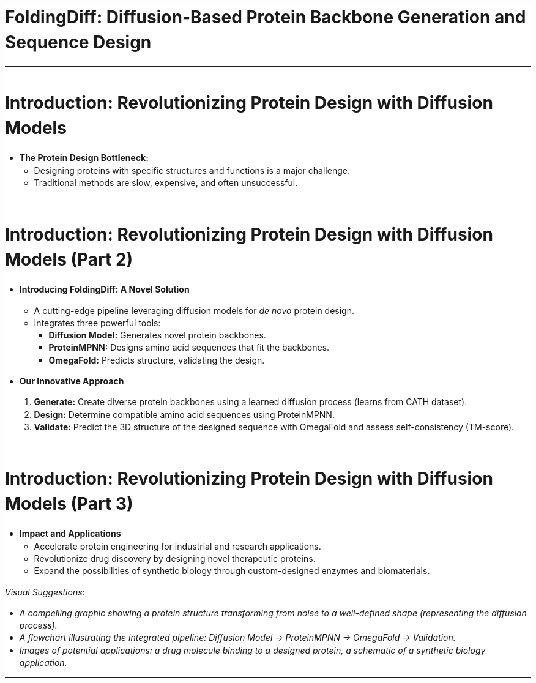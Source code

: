 # FoldingDiff: Diffusion-Based Protein Backbone Generation and Sequence Design

---


# Introduction: Revolutionizing Protein Design with Diffusion Models

*   **The Protein Design Bottleneck:**
    *   Designing proteins with specific structures and functions is a major challenge.
    *   Traditional methods are slow, expensive, and often unsuccessful.

---

# Introduction: Revolutionizing Protein Design with Diffusion Models (Part 2)

*   **Introducing FoldingDiff: A Novel Solution**
    *   A cutting-edge pipeline leveraging diffusion models for *de novo* protein design.
    *   Integrates three powerful tools:
        *   **Diffusion Model:** Generates novel protein backbones.
        *   **ProteinMPNN:** Designs amino acid sequences that fit the backbones.
        *   **OmegaFold:** Predicts structure, validating the design.

*   **Our Innovative Approach**
    1.  **Generate:** Create diverse protein backbones using a learned diffusion process (learns from CATH dataset).
    2.  **Design:** Determine compatible amino acid sequences using ProteinMPNN.
    3.  **Validate:** Predict the 3D structure of the designed sequence with OmegaFold and assess self-consistency (TM-score).

---

# Introduction: Revolutionizing Protein Design with Diffusion Models (Part 3)

*   **Impact and Applications**
    *   Accelerate protein engineering for industrial and research applications.
    *   Revolutionize drug discovery by designing novel therapeutic proteins.
    *   Expand the possibilities of synthetic biology through custom-designed enzymes and biomaterials.

*Visual Suggestions:*

*   *A compelling graphic showing a protein structure transforming from noise to a well-defined shape (representing the diffusion process).*
*   *A flowchart illustrating the integrated pipeline: Diffusion Model -> ProteinMPNN -> OmegaFold -> Validation.*
*   *Images of potential applications: a drug molecule binding to a designed protein, a schematic of a synthetic biology application.*

---